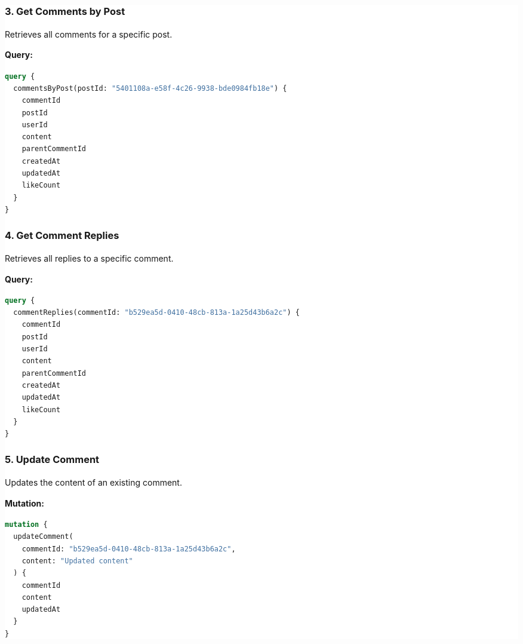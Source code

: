 ### 3. Get Comments by Post
Retrieves all comments for a specific post.

**Query:**
```graphql
query {
  commentsByPost(postId: "5401108a-e58f-4c26-9938-bde0984fb18e") {
    commentId
    postId
    userId
    content
    parentCommentId
    createdAt
    updatedAt
    likeCount
  }
}
```

### 4. Get Comment Replies
Retrieves all replies to a specific comment.

**Query:**
```graphql
query {
  commentReplies(commentId: "b529ea5d-0410-48cb-813a-1a25d43b6a2c") {
    commentId
    postId
    userId
    content
    parentCommentId
    createdAt
    updatedAt
    likeCount
  }
}
```

### 5. Update Comment
Updates the content of an existing comment.

**Mutation:**
```graphql
mutation {
  updateComment(
    commentId: "b529ea5d-0410-48cb-813a-1a25d43b6a2c",
    content: "Updated content"
  ) {
    commentId
    content
    updatedAt
  }
}
```

